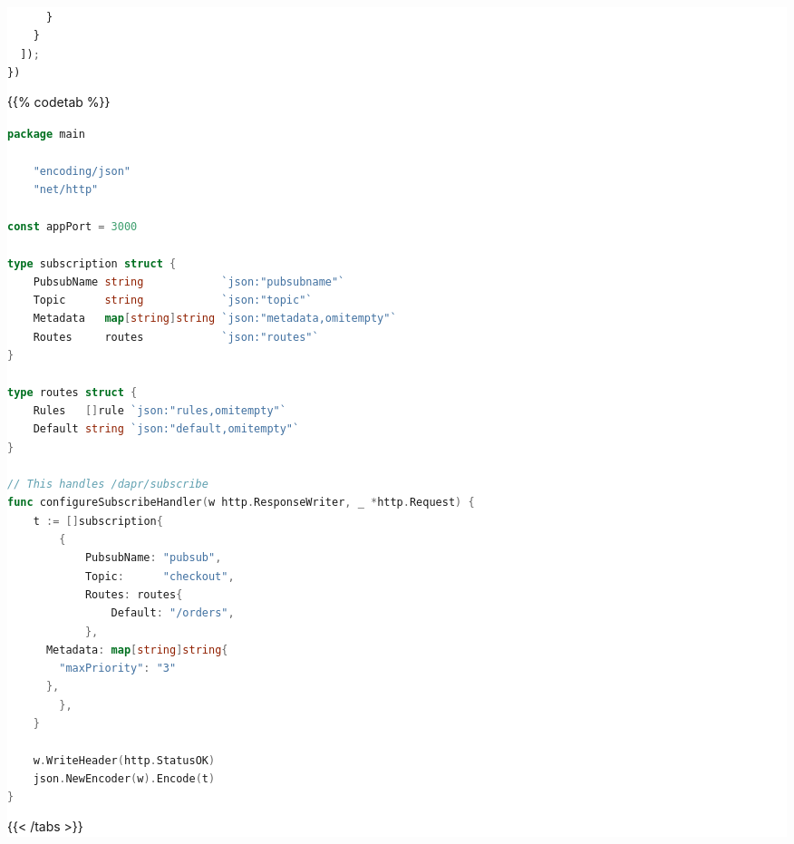```javascript
      }
    }
  ]);
})
```



{{% codetab %}}

```go
package main

	"encoding/json"
	"net/http"

const appPort = 3000

type subscription struct {
	PubsubName string            `json:"pubsubname"`
	Topic      string            `json:"topic"`
	Metadata   map[string]string `json:"metadata,omitempty"`
	Routes     routes            `json:"routes"`
}

type routes struct {
	Rules   []rule `json:"rules,omitempty"`
	Default string `json:"default,omitempty"`
}

// This handles /dapr/subscribe
func configureSubscribeHandler(w http.ResponseWriter, _ *http.Request) {
	t := []subscription{
		{
			PubsubName: "pubsub",
			Topic:      "checkout",
			Routes: routes{
				Default: "/orders",
			},
      Metadata: map[string]string{
        "maxPriority": "3"
      },
		},
	}

	w.WriteHeader(http.StatusOK)
	json.NewEncoder(w).Encode(t)
}
```



{{< /tabs >}}
